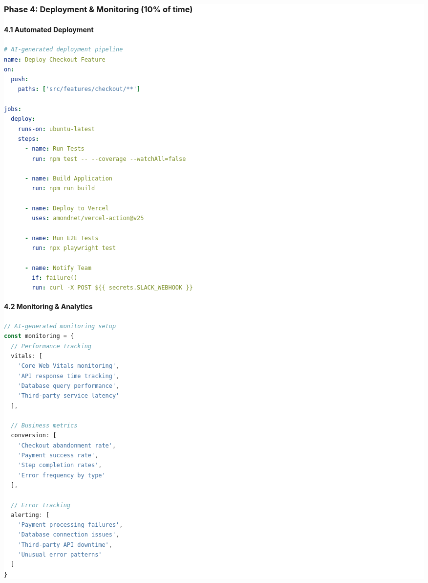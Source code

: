 ### Phase 4: Deployment & Monitoring (10% of time)

#### 4.1 Automated Deployment
```yaml
# AI-generated deployment pipeline
name: Deploy Checkout Feature
on:
  push:
    paths: ['src/features/checkout/**']

jobs:
  deploy:
    runs-on: ubuntu-latest
    steps:
      - name: Run Tests
        run: npm test -- --coverage --watchAll=false
        
      - name: Build Application  
        run: npm run build
        
      - name: Deploy to Vercel
        uses: amondnet/vercel-action@v25
        
      - name: Run E2E Tests
        run: npx playwright test
        
      - name: Notify Team
        if: failure()
        run: curl -X POST ${{ secrets.SLACK_WEBHOOK }}
```

#### 4.2 Monitoring & Analytics
```typescript
// AI-generated monitoring setup
const monitoring = {
  // Performance tracking
  vitals: [
    'Core Web Vitals monitoring',
    'API response time tracking', 
    'Database query performance',
    'Third-party service latency'
  ],
  
  // Business metrics
  conversion: [
    'Checkout abandonment rate',
    'Payment success rate',
    'Step completion rates',
    'Error frequency by type'
  ],
  
  // Error tracking
  alerting: [
    'Payment processing failures',
    'Database connection issues',
    'Third-party API downtime',
    'Unusual error patterns'
  ]
}
```
